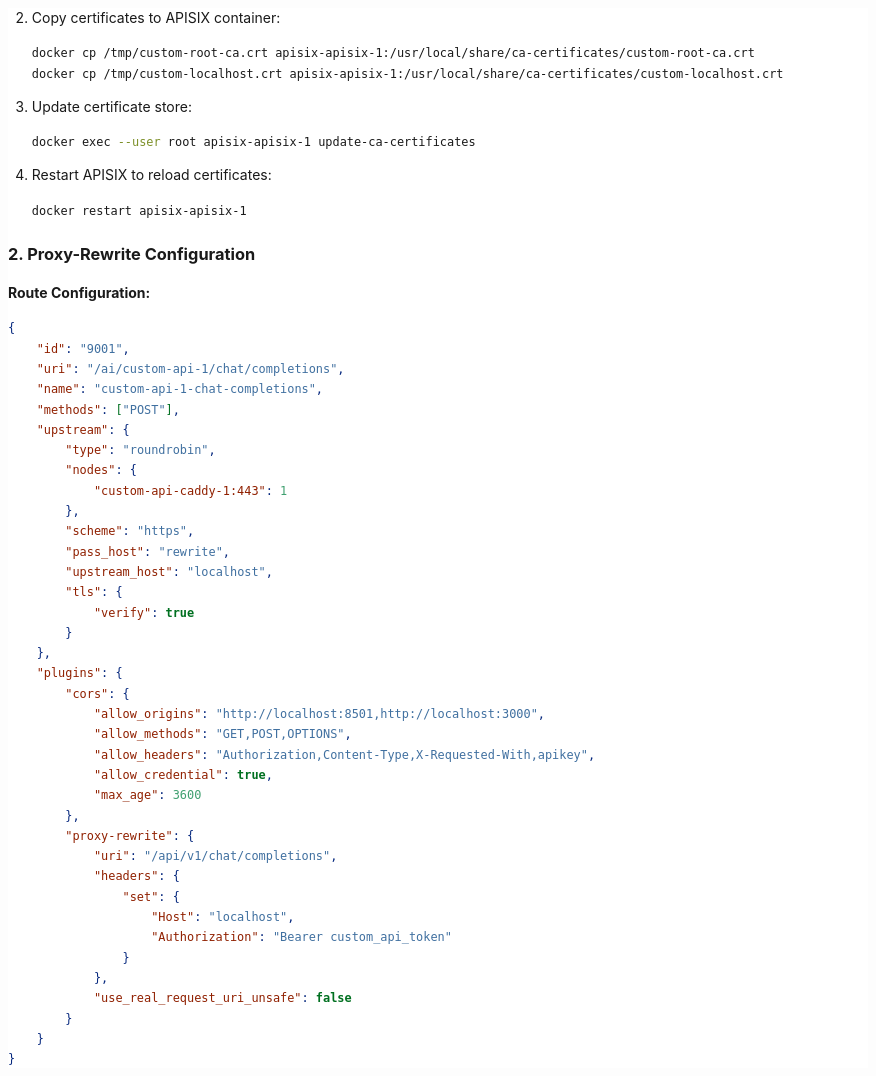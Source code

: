 2. Copy certificates to APISIX container:
   ```bash
   docker cp /tmp/custom-root-ca.crt apisix-apisix-1:/usr/local/share/ca-certificates/custom-root-ca.crt
   docker cp /tmp/custom-localhost.crt apisix-apisix-1:/usr/local/share/ca-certificates/custom-localhost.crt
   ```

3. Update certificate store:
   ```bash
   docker exec --user root apisix-apisix-1 update-ca-certificates
   ```

4. Restart APISIX to reload certificates:
   ```bash
   docker restart apisix-apisix-1
   ```

### 2. Proxy-Rewrite Configuration

**Route Configuration:**
```json
{
    "id": "9001",
    "uri": "/ai/custom-api-1/chat/completions",
    "name": "custom-api-1-chat-completions",
    "methods": ["POST"],
    "upstream": {
        "type": "roundrobin",
        "nodes": {
            "custom-api-caddy-1:443": 1
        },
        "scheme": "https",
        "pass_host": "rewrite",
        "upstream_host": "localhost",
        "tls": {
            "verify": true
        }
    },
    "plugins": {
        "cors": {
            "allow_origins": "http://localhost:8501,http://localhost:3000",
            "allow_methods": "GET,POST,OPTIONS",
            "allow_headers": "Authorization,Content-Type,X-Requested-With,apikey",
            "allow_credential": true,
            "max_age": 3600
        },
        "proxy-rewrite": {
            "uri": "/api/v1/chat/completions",
            "headers": {
                "set": {
                    "Host": "localhost",
                    "Authorization": "Bearer custom_api_token"
                }
            },
            "use_real_request_uri_unsafe": false
        }
    }
}
```
